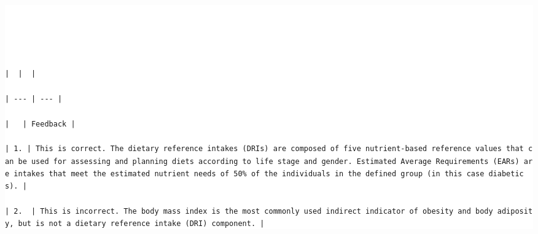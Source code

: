                                                                                                                                                                                                                                                                                                                                                                                                                                                                                                                                                                                        
                                                                                                                                                                                                                                                                                                                                                                                                                                                                                                                                                                                        
                                                                                                                                                                                                                                                                                                                                                                                                                                                                                                                                                                                        
                                                                                                                                                                                                                                                                                                                                                                                                                                                                                                                                                                                        
                                                                                                                                                                                                                                                                                                                                                                                                                                                                                                                                                                                        |  |  |
                                                                                                                                                                                                                                                                                                                                                                                                                                                                                                                                                                                        | --- | --- |
                                                                                                                                                                                                                                                                                                                                                                                                                                                                                                                                                                                        |   | Feedback |
                                                                                                                                                                                                                                                                                                                                                                                                                                                                                                                                                                                        | 1. | This is correct. The dietary reference intakes (DRIs) are composed of five nutrient-based reference values that can be used for assessing and planning diets according to life stage and gender. Estimated Average Requirements (EARs) are intakes that meet the estimated nutrient needs of 50% of the individuals in the defined group (in this case diabetics). |
                                                                                                                                                                                                                                                                                                                                                                                                                                                                                                                                                                                        | 2.  | This is incorrect. The body mass index is the most commonly used indirect indicator of obesity and body adiposity, but is not a dietary reference intake (DRI) component. |
